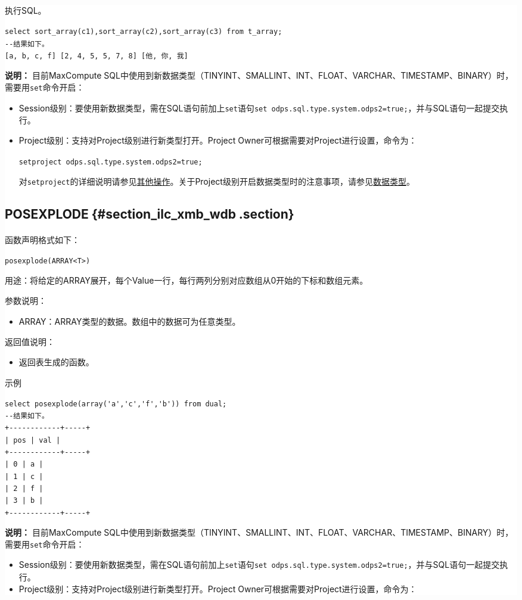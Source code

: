 执行SQL。

``` {#codeblock_2ie_k0w_zyt}
select sort_array(c1),sort_array(c2),sort_array(c3) from t_array;
--结果如下。
[a, b, c, f] [2, 4, 5, 5, 7, 8] [他, 你, 我]
```

**说明：** 目前MaxCompute SQL中使用到新数据类型（TINYINT、SMALLINT、INT、FLOAT、VARCHAR、TIMESTAMP、BINARY）时，需要用`set`命令开启：

-   Session级别：要使用新数据类型，需在SQL语句前加上`set`语句`set odps.sql.type.system.odps2=true;`，并与SQL语句一起提交执行。
-   Project级别：支持对Project级别进行新类型打开。Project Owner可根据需要对Project进行设置，命令为：

    ``` {#codeblock_7n5_o90_r7d}
    setproject odps.sql.type.system.odps2=true;
    ```

    对`setproject`的详细说明请参见[其他操作](intl.zh-CN/开发/常用命令/其他操作.md#)。关于Project级别开启数据类型时的注意事项，请参见[数据类型](intl.zh-CN/开发/数据类型.md#)。


## POSEXPLODE {#section_ilc_xmb_wdb .section}

函数声明格式如下：

``` {#codeblock_kgz_q8d_e4t}
posexplode(ARRAY<T>)
```

用途：将给定的ARRAY展开，每个Value一行，每行两列分别对应数组从0开始的下标和数组元素。

参数说明：

-   ARRAY：ARRAY类型的数据。数组中的数据可为任意类型。

返回值说明：

-   返回表生成的函数。

示例

``` {#codeblock_4w6_oiw_gv9}
select posexplode(array('a','c','f','b')) from dual;
--结果如下。
+------------+-----+
| pos | val |
+------------+-----+
| 0 | a |
| 1 | c |
| 2 | f |
| 3 | b |
+------------+-----+
```

**说明：** 目前MaxCompute SQL中使用到新数据类型（TINYINT、SMALLINT、INT、FLOAT、VARCHAR、TIMESTAMP、BINARY）时，需要用`set`命令开启：

-   Session级别：要使用新数据类型，需在SQL语句前加上`set`语句`set odps.sql.type.system.odps2=true;`，并与SQL语句一起提交执行。
-   Project级别：支持对Project级别进行新类型打开。Project Owner可根据需要对Project进行设置，命令为：
